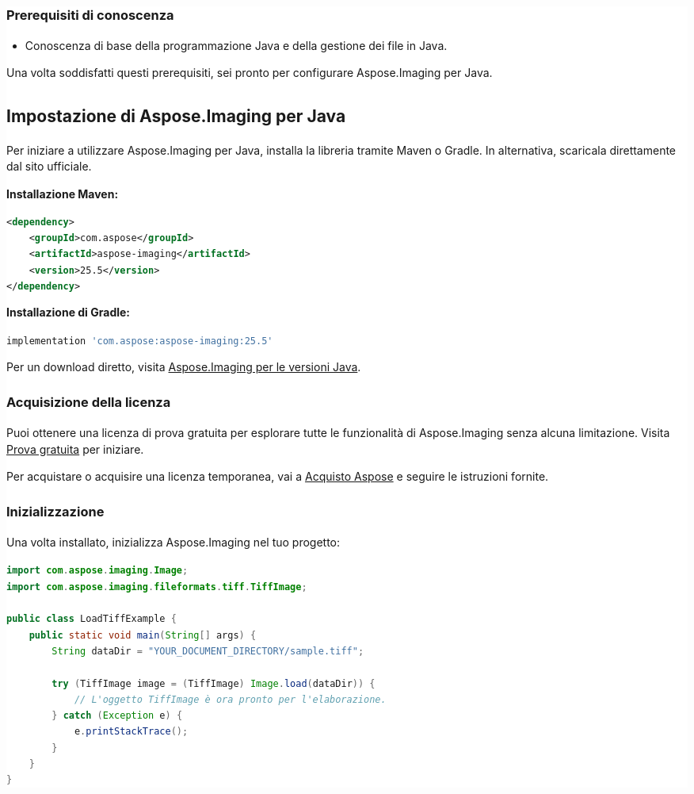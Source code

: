 ### Prerequisiti di conoscenza
- Conoscenza di base della programmazione Java e della gestione dei file in Java.

Una volta soddisfatti questi prerequisiti, sei pronto per configurare Aspose.Imaging per Java.

## Impostazione di Aspose.Imaging per Java

Per iniziare a utilizzare Aspose.Imaging per Java, installa la libreria tramite Maven o Gradle. In alternativa, scaricala direttamente dal sito ufficiale.

**Installazione Maven:**
```xml
<dependency>
    <groupId>com.aspose</groupId>
    <artifactId>aspose-imaging</artifactId>
    <version>25.5</version>
</dependency>
```

**Installazione di Gradle:**
```gradle
implementation 'com.aspose:aspose-imaging:25.5'
```

Per un download diretto, visita [Aspose.Imaging per le versioni Java](https://releases.aspose.com/imaging/java/).

### Acquisizione della licenza

Puoi ottenere una licenza di prova gratuita per esplorare tutte le funzionalità di Aspose.Imaging senza alcuna limitazione. Visita [Prova gratuita](https://releases.aspose.com/imaging/java/) per iniziare.

Per acquistare o acquisire una licenza temporanea, vai a [Acquisto Aspose](https://purchase.aspose.com/buy) e seguire le istruzioni fornite.

### Inizializzazione

Una volta installato, inizializza Aspose.Imaging nel tuo progetto:

```java
import com.aspose.imaging.Image;
import com.aspose.imaging.fileformats.tiff.TiffImage;

public class LoadTiffExample {
    public static void main(String[] args) {
        String dataDir = "YOUR_DOCUMENT_DIRECTORY/sample.tiff";
        
        try (TiffImage image = (TiffImage) Image.load(dataDir)) {
            // L'oggetto TiffImage è ora pronto per l'elaborazione.
        } catch (Exception e) {
            e.printStackTrace();
        }
    }
}
```
